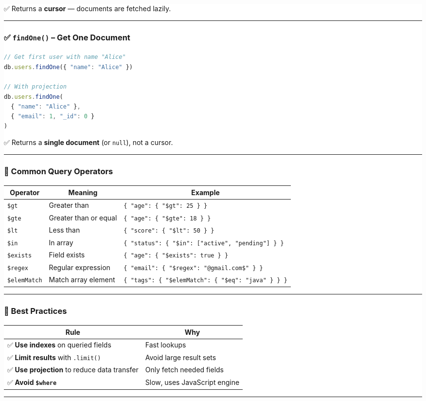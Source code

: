 ✅ Returns a **cursor** — documents are fetched lazily.

---

### ✅ `findOne()` – Get One Document

```javascript
// Get first user with name "Alice"
db.users.findOne({ "name": "Alice" })

// With projection
db.users.findOne(
  { "name": "Alice" },
  { "email": 1, "_id": 0 }
)
```

✅ Returns a **single document** (or `null`), not a cursor.

---

### 🔹 Common Query Operators

| Operator | Meaning | Example |
|--------|--------|--------|
| `$gt` | Greater than | `{ "age": { "$gt": 25 } }` |
| `$gte` | Greater than or equal | `{ "age": { "$gte": 18 } }` |
| `$lt` | Less than | `{ "score": { "$lt": 50 } }` |
| `$in` | In array | `{ "status": { "$in": ["active", "pending"] } }` |
| `$exists` | Field exists | `{ "age": { "$exists": true } }` |
| `$regex` | Regular expression | `{ "email": { "$regex": "@gmail.com$" } }` |
| `$elemMatch` | Match array element | `{ "tags": { "$elemMatch": { "$eq": "java" } } }` |

---

### 📌 Best Practices

| Rule | Why |
|------|-----|
| ✅ **Use indexes** on queried fields | Fast lookups |
| ✅ **Limit results** with `.limit()` | Avoid large result sets |
| ✅ **Use projection** to reduce data transfer | Only fetch needed fields |
| ✅ **Avoid `$where`** | Slow, uses JavaScript engine |

---

